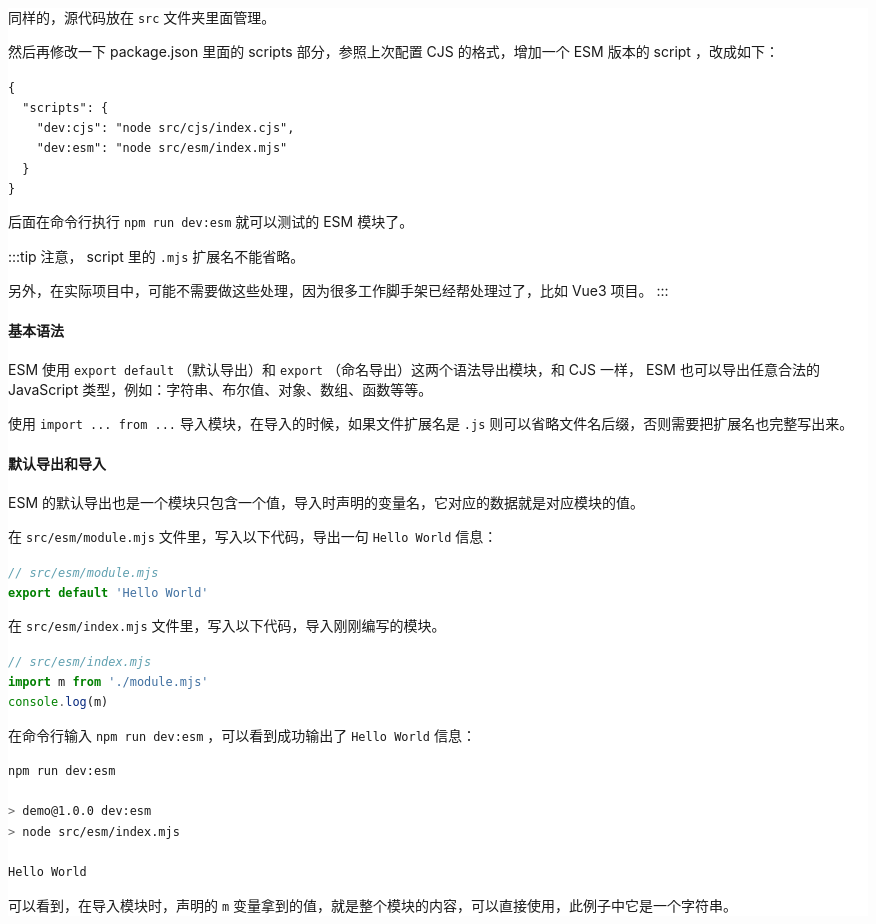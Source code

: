 同样的，源代码放在 `src` 文件夹里面管理。

然后再修改一下 package.json 里面的 scripts 部分，参照上次配置 CJS 的格式，增加一个 ESM 版本的 script ，改成如下：

```json{4}
{
  "scripts": {
    "dev:cjs": "node src/cjs/index.cjs",
    "dev:esm": "node src/esm/index.mjs"
  }
}
```

后面在命令行执行 `npm run dev:esm` 就可以测试的 ESM 模块了。

:::tip
注意， script 里的 `.mjs` 扩展名不能省略。

另外，在实际项目中，可能不需要做这些处理，因为很多工作脚手架已经帮处理过了，比如 Vue3 项目。
:::

#### 基本语法

ESM 使用 `export default` （默认导出）和 `export` （命名导出）这两个语法导出模块，和 CJS 一样， ESM 也可以导出任意合法的 JavaScript 类型，例如：字符串、布尔值、对象、数组、函数等等。

使用 `import ... from ...` 导入模块，在导入的时候，如果文件扩展名是 `.js` 则可以省略文件名后缀，否则需要把扩展名也完整写出来。

#### 默认导出和导入

ESM 的默认导出也是一个模块只包含一个值，导入时声明的变量名，它对应的数据就是对应模块的值。

在 `src/esm/module.mjs` 文件里，写入以下代码，导出一句 `Hello World` 信息：

```js
// src/esm/module.mjs
export default 'Hello World'
```

在 `src/esm/index.mjs` 文件里，写入以下代码，导入刚刚编写的模块。

```js
// src/esm/index.mjs
import m from './module.mjs'
console.log(m)
```

在命令行输入 `npm run dev:esm` ，可以看到成功输出了 `Hello World` 信息：

```bash
npm run dev:esm

> demo@1.0.0 dev:esm
> node src/esm/index.mjs

Hello World
```

可以看到，在导入模块时，声明的 `m` 变量拿到的值，就是整个模块的内容，可以直接使用，此例子中它是一个字符串。
